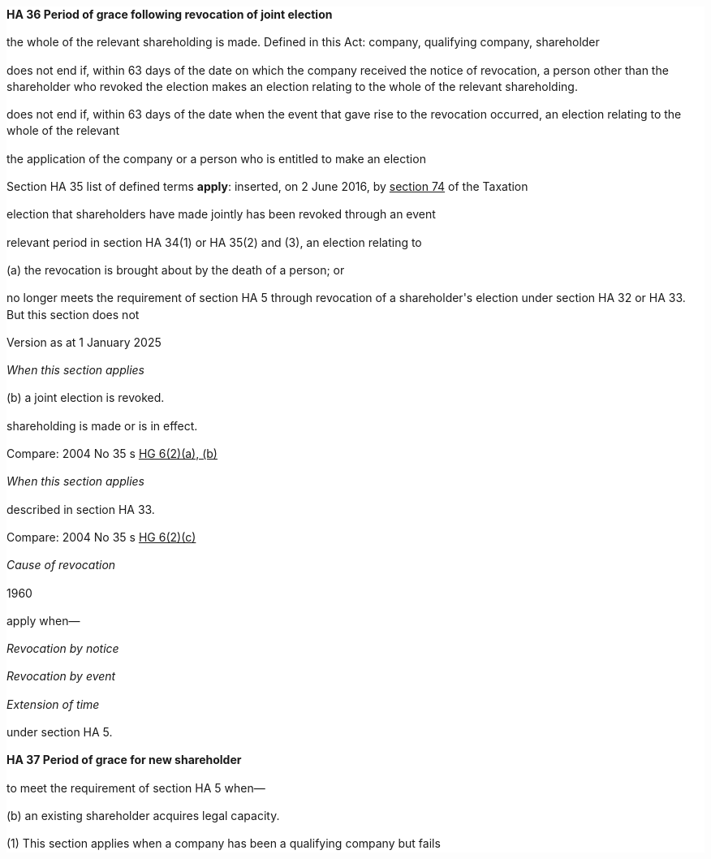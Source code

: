 **HA 36 Period of grace following revocation of joint election**

the whole of the relevant shareholding is made. Defined in this Act: company, qualifying company, shareholder

does not end if, within 63 days of the date on which the company received the notice of revocation, a person other than the shareholder who revoked the election makes an election relating to the whole of the relevant shareholding.

does not end if, within 63 days of the date when the event that gave rise to the revocation occurred, an election relating to the whole of the relevant

the application of the company or a person who is entitled to make an election

Section HA 35 list of defined terms **apply**: inserted, on 2 June 2016, by [section 74](https://www.legislation.govt.nz/pdflink.aspx?id=DLM6786811) of the Taxation

election that shareholders have made jointly has been revoked through an event

relevant period in section HA 34(1) or HA 35(2) and (3), an election relating to

(a) the revocation is brought about by the death of a person; or

no longer meets the requirement of section HA 5 through revocation of a shareholder's election under section HA 32 or HA 33. But this section does not

Version as at 1 January 2025

*When this section applies*

(b) a joint election is revoked.

shareholding is made or is in effect.

Compare: 2004 No 35 s [HG 6(2)(a), (b)](https://www.legislation.govt.nz/pdflink.aspx?id=DLM263952)

*When this section applies*

described in section HA 33.

Compare: 2004 No 35 s [HG 6(2)(c)](https://www.legislation.govt.nz/pdflink.aspx?id=DLM263952)

*Cause of revocation*

1960

apply when—

*Revocation by notice*

*Revocation by event*

*Extension of time*

under section HA 5.

**HA 37 Period of grace for new shareholder**

to meet the requirement of section HA 5 when—

(b) an existing shareholder acquires legal capacity.

(1) This section applies when a company has been a qualifying company but fails
